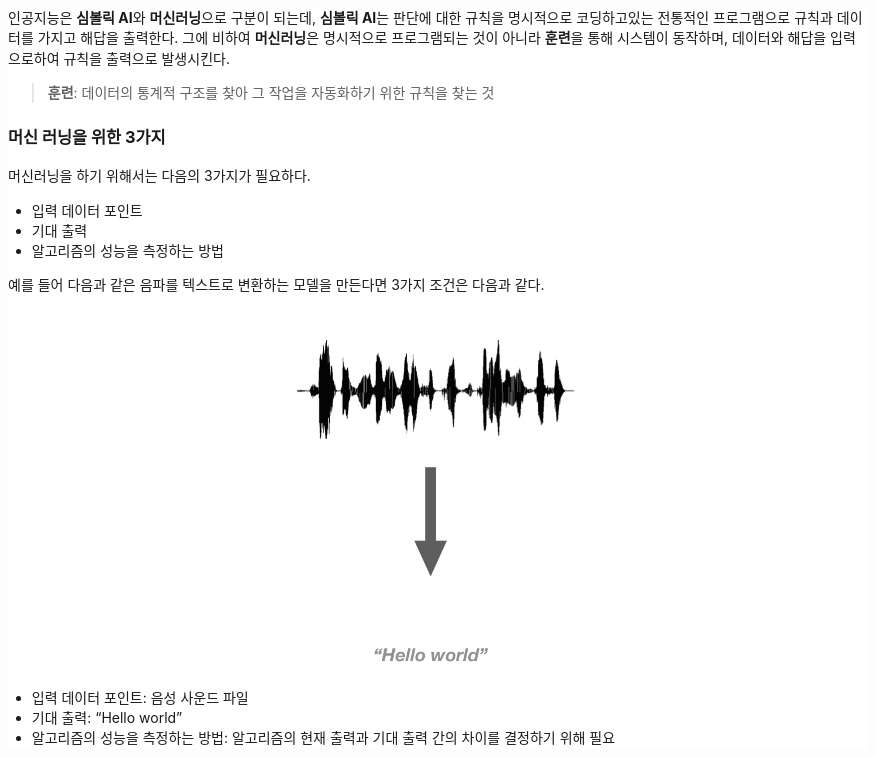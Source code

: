 인공지능은 **심볼릭 AI**와 **머신러닝**으로 구분이 되는데, **심볼릭 AI**는 판단에 대한 규칙을 명시적으로 코딩하고있는 전통적인 프로그램으로 규칙과 데이터를 가지고 해답을 출력한다. 그에 비하여 **머신러닝**은 명시적으로 프로그램되는 것이 아니라 **훈련**을 통해 시스템이 동작하며, 데이터와 해답을 입력으로하여 규칙을 출력으로 발생시킨다.

> **훈련**: 데이터의 통계적 구조를 찾아 그 작업을 자동화하기 위한 규칙을 찾는 것

### **머신 러닝을 위한 3가지**

머신러닝을 하기 위해서는 다음의 3가지가 필요하다.

- 입력 데이터 포인트
- 기대 출력
- 알고리즘의 성능을 측정하는 방법

예를 들어 다음과 같은 음파를 텍스트로 변환하는 모델을 만든다면 3가지 조건은 다음과 같다.

<p ALIGN="CENTER">
    <img src="./images/week1-3.png" width="300">
</p>

- 입력 데이터 포인트:  음성 사운드 파일
- 기대 출력: “Hello world”
- 알고리즘의 성능을 측정하는 방법: 알고리즘의 현재 출력과 기대 출력 간의 차이를 결정하기 위해 필요
